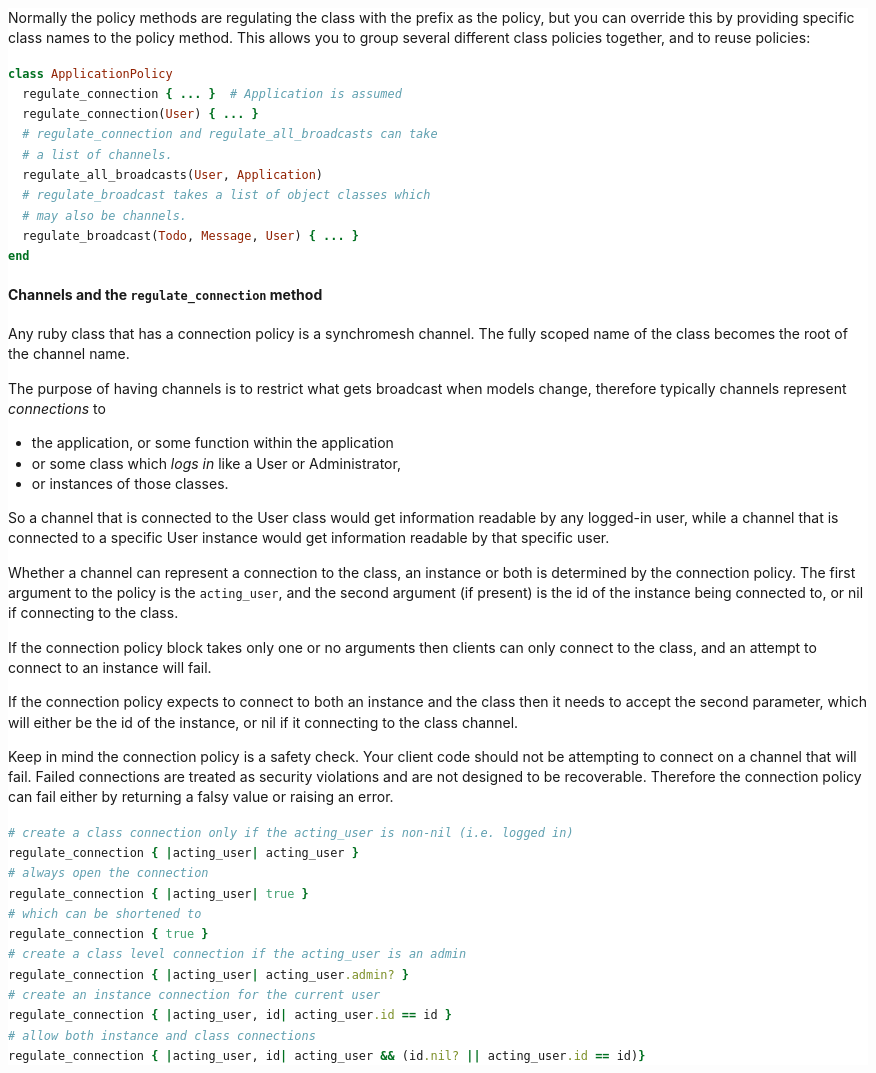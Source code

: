 Normally the policy methods are regulating the class with the prefix as the policy, but you can override this by providing specific class names to the policy method.  This allows you to group several different class policies together, and to reuse policies:

```ruby
class ApplicationPolicy
  regulate_connection { ... }  # Application is assumed
  regulate_connection(User) { ... }
  # regulate_connection and regulate_all_broadcasts can take
  # a list of channels.
  regulate_all_broadcasts(User, Application)
  # regulate_broadcast takes a list of object classes which
  # may also be channels.
  regulate_broadcast(Todo, Message, User) { ... }
end
```

#### Channels and the `regulate_connection` method

Any ruby class that has a connection policy is a synchromesh channel. The fully scoped name of the class becomes the root of the channel name.

The purpose of having channels is to restrict what gets broadcast when models change, therefore typically channels represent *connections* to

+ the application, or some function within the application
+ or some class which *logs in* like a User or Administrator,
+ or instances of those classes.

So a channel that is connected to the User class would get information readable by any logged-in user, while a channel that is connected to a specific User instance would get information readable by that specific user.

Whether a channel can represent a connection to the class, an instance or both is determined by the connection policy.  The first argument to the policy is the `acting_user`, and the second argument (if present) is the id of the instance being connected to, or nil if connecting to the class.

If the connection policy block takes only one or no arguments then clients can only connect to the class, and an attempt to connect to an instance will fail.

If the connection policy expects to connect to both an instance and the class then it needs to accept the second parameter, which will either be the id of the instance, or nil if it connecting to the class channel.

Keep in mind the connection policy is a safety check.  Your client code should not be attempting to
connect on a channel that will fail.  Failed connections are treated as security violations and
are not designed to be recoverable.  Therefore the connection policy can fail either by returning a falsy value or raising an error.

```ruby
# create a class connection only if the acting_user is non-nil (i.e. logged in)
regulate_connection { |acting_user| acting_user }
# always open the connection
regulate_connection { |acting_user| true }
# which can be shortened to
regulate_connection { true }
# create a class level connection if the acting_user is an admin
regulate_connection { |acting_user| acting_user.admin? }
# create an instance connection for the current user
regulate_connection { |acting_user, id| acting_user.id == id }
# allow both instance and class connections
regulate_connection { |acting_user, id| acting_user && (id.nil? || acting_user.id == id)}
```

